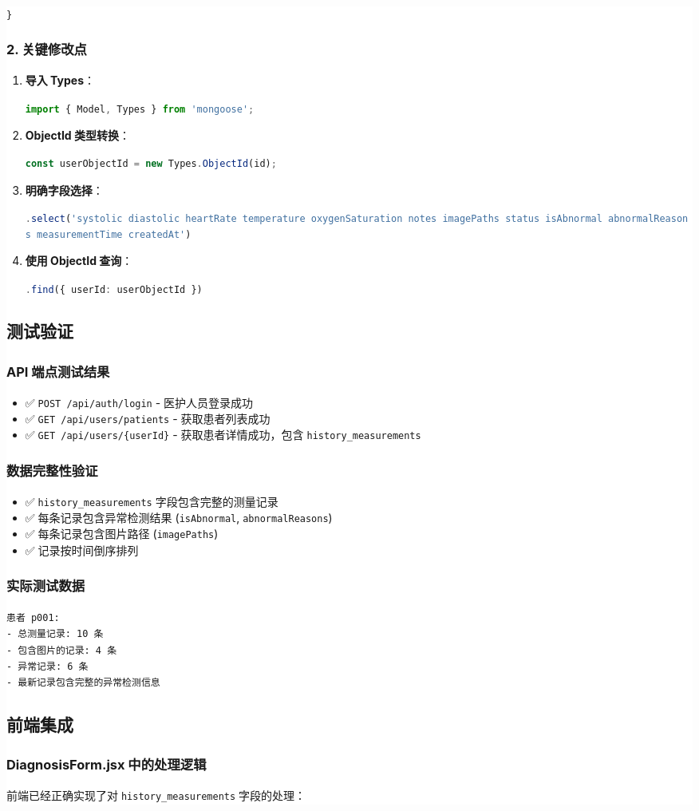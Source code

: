 ```typescript
}
```

### 2. 关键修改点

1. **导入 Types**：
   ```typescript
   import { Model, Types } from 'mongoose';
   ```

2. **ObjectId 类型转换**：
   ```typescript
   const userObjectId = new Types.ObjectId(id);
   ```

3. **明确字段选择**：
   ```typescript
   .select('systolic diastolic heartRate temperature oxygenSaturation notes imagePaths status isAbnormal abnormalReasons measurementTime createdAt')
   ```

4. **使用 ObjectId 查询**：
   ```typescript
   .find({ userId: userObjectId })
   ```

## 测试验证

### API 端点测试结果
- ✅ `POST /api/auth/login` - 医护人员登录成功
- ✅ `GET /api/users/patients` - 获取患者列表成功
- ✅ `GET /api/users/{userId}` - 获取患者详情成功，包含 `history_measurements`

### 数据完整性验证
- ✅ `history_measurements` 字段包含完整的测量记录
- ✅ 每条记录包含异常检测结果 (`isAbnormal`, `abnormalReasons`)
- ✅ 每条记录包含图片路径 (`imagePaths`)
- ✅ 记录按时间倒序排列

### 实际测试数据
```
患者 p001:
- 总测量记录: 10 条
- 包含图片的记录: 4 条
- 异常记录: 6 条
- 最新记录包含完整的异常检测信息
```

## 前端集成

### DiagnosisForm.jsx 中的处理逻辑
前端已经正确实现了对 `history_measurements` 字段的处理：
